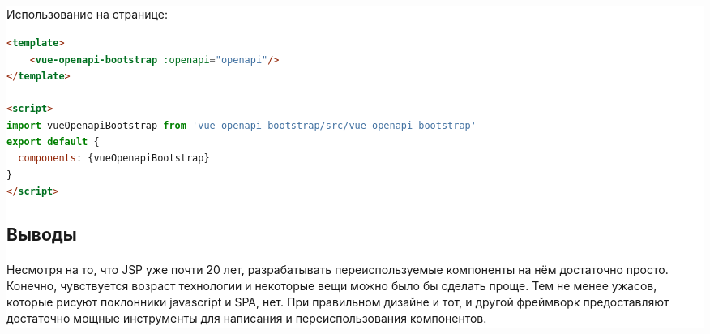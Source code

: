 Использование на странице:

```html
<template>
	<vue-openapi-bootstrap :openapi="openapi"/>
</template>

<script>
import vueOpenapiBootstrap from 'vue-openapi-bootstrap/src/vue-openapi-bootstrap'
export default {
  components: {vueOpenapiBootstrap}
}
</script>
```

## Выводы

Несмотря на то, что JSP уже почти 20 лет, разрабатывать переиспользуемые компоненты на нём достаточно просто. Конечно, чувствуется возраст технологии и некоторые вещи можно было бы сделать проще. Тем не менее ужасов, которые рисуют поклонники javascript и SPA, нет. При правильном дизайне и тот, и другой фреймворк предоставляют достаточно мощные инструменты для написания и переиспользования компонентов.
